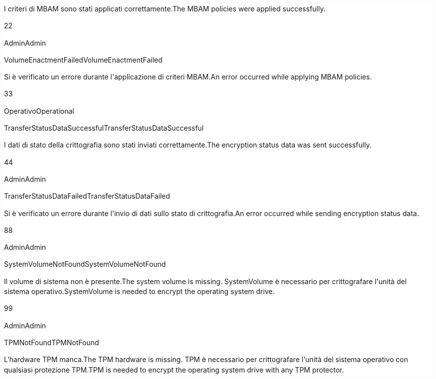 <td align="left"><p><span data-ttu-id="79f3b-113">I criteri di MBAM sono stati applicati correttamente.</span><span class="sxs-lookup"><span data-stu-id="79f3b-113">The MBAM policies were applied successfully.</span></span></p></td>
</tr>
<tr class="even">
<td align="left"><p><span data-ttu-id="79f3b-114">2</span><span class="sxs-lookup"><span data-stu-id="79f3b-114">2</span></span></p></td>
<td align="left"><p><span data-ttu-id="79f3b-115">Admin</span><span class="sxs-lookup"><span data-stu-id="79f3b-115">Admin</span></span></p></td>
<td align="left"><p><span data-ttu-id="79f3b-116">VolumeEnactmentFailed</span><span class="sxs-lookup"><span data-stu-id="79f3b-116">VolumeEnactmentFailed</span></span></p></td>
<td align="left"><p><span data-ttu-id="79f3b-117">Si è verificato un errore durante l'applicazione di criteri MBAM.</span><span class="sxs-lookup"><span data-stu-id="79f3b-117">An error occurred while applying MBAM policies.</span></span></p></td>
</tr>
<tr class="odd">
<td align="left"><p><span data-ttu-id="79f3b-118">3</span><span class="sxs-lookup"><span data-stu-id="79f3b-118">3</span></span></p></td>
<td align="left"><p><span data-ttu-id="79f3b-119">Operativo</span><span class="sxs-lookup"><span data-stu-id="79f3b-119">Operational</span></span></p></td>
<td align="left"><p><span data-ttu-id="79f3b-120">TransferStatusDataSuccessful</span><span class="sxs-lookup"><span data-stu-id="79f3b-120">TransferStatusDataSuccessful</span></span></p></td>
<td align="left"><p><span data-ttu-id="79f3b-121">I dati di stato della crittografia sono stati inviati correttamente.</span><span class="sxs-lookup"><span data-stu-id="79f3b-121">The encryption status data was sent successfully.</span></span></p></td>
</tr>
<tr class="even">
<td align="left"><p><span data-ttu-id="79f3b-122">4</span><span class="sxs-lookup"><span data-stu-id="79f3b-122">4</span></span></p></td>
<td align="left"><p><span data-ttu-id="79f3b-123">Admin</span><span class="sxs-lookup"><span data-stu-id="79f3b-123">Admin</span></span></p></td>
<td align="left"><p><span data-ttu-id="79f3b-124">TransferStatusDataFailed</span><span class="sxs-lookup"><span data-stu-id="79f3b-124">TransferStatusDataFailed</span></span></p></td>
<td align="left"><p><span data-ttu-id="79f3b-125">Si è verificato un errore durante l'invio di dati sullo stato di crittografia.</span><span class="sxs-lookup"><span data-stu-id="79f3b-125">An error occurred while sending encryption status data.</span></span></p></td>
</tr>
<tr class="odd">
<td align="left"><p><span data-ttu-id="79f3b-126">8</span><span class="sxs-lookup"><span data-stu-id="79f3b-126">8</span></span></p></td>
<td align="left"><p><span data-ttu-id="79f3b-127">Admin</span><span class="sxs-lookup"><span data-stu-id="79f3b-127">Admin</span></span></p></td>
<td align="left"><p><span data-ttu-id="79f3b-128">SystemVolumeNotFound</span><span class="sxs-lookup"><span data-stu-id="79f3b-128">SystemVolumeNotFound</span></span></p></td>
<td align="left"><p><span data-ttu-id="79f3b-129">Il volume di sistema non è presente.</span><span class="sxs-lookup"><span data-stu-id="79f3b-129">The system volume is missing.</span></span> <span data-ttu-id="79f3b-130">SystemVolume è necessario per crittografare l'unità del sistema operativo.</span><span class="sxs-lookup"><span data-stu-id="79f3b-130">SystemVolume is needed to encrypt the operating system drive.</span></span></p></td>
</tr>
<tr class="even">
<td align="left"><p><span data-ttu-id="79f3b-131">9</span><span class="sxs-lookup"><span data-stu-id="79f3b-131">9</span></span></p></td>
<td align="left"><p><span data-ttu-id="79f3b-132">Admin</span><span class="sxs-lookup"><span data-stu-id="79f3b-132">Admin</span></span></p></td>
<td align="left"><p><span data-ttu-id="79f3b-133">TPMNotFound</span><span class="sxs-lookup"><span data-stu-id="79f3b-133">TPMNotFound</span></span></p></td>
<td align="left"><p><span data-ttu-id="79f3b-134">L'hardware TPM manca.</span><span class="sxs-lookup"><span data-stu-id="79f3b-134">The TPM hardware is missing.</span></span> <span data-ttu-id="79f3b-135">TPM è necessario per crittografare l'unità del sistema operativo con qualsiasi protezione TPM.</span><span class="sxs-lookup"><span data-stu-id="79f3b-135">TPM is needed to encrypt the operating system drive with any TPM protector.</span></span></p></td>
</tr>
<tr class="odd">